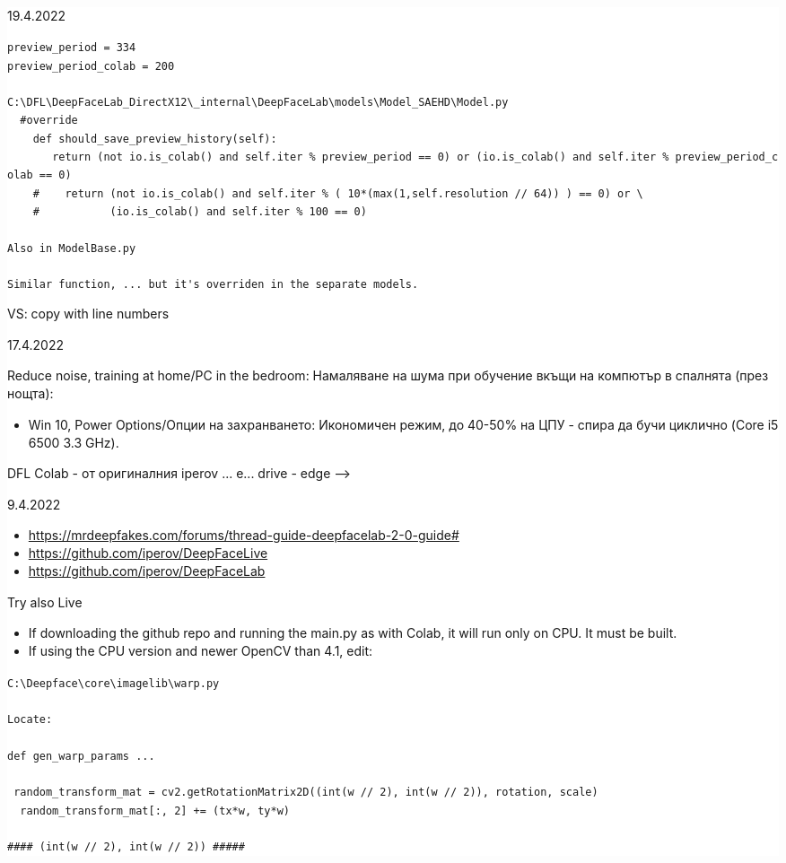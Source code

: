 19.4.2022

```
preview_period = 334
preview_period_colab = 200

C:\DFL\DeepFaceLab_DirectX12\_internal\DeepFaceLab\models\Model_SAEHD\Model.py
  #override
    def should_save_preview_history(self):
       return (not io.is_colab() and self.iter % preview_period == 0) or (io.is_colab() and self.iter % preview_period_colab == 0)
    #    return (not io.is_colab() and self.iter % ( 10*(max(1,self.resolution // 64)) ) == 0) or \
    #           (io.is_colab() and self.iter % 100 == 0)

Also in ModelBase.py

Similar function, ... but it's overriden in the separate models.
```


VS: copy with line numbers 


17.4.2022

Reduce noise, training at home/PC in the bedroom:
Намаляване на шума при обучение вкъщи на компютър в спалнята (през нощта):

* Win 10, Power Options/Опции на захранването: Икономичен режим, до 40-50% на ЦПУ - спира да бучи циклично (Core i5 6500 3.3 GHz).

DFL Colab - от оригиналния iperov ... e... drive - edge --> 


9.4.2022

* https://mrdeepfakes.com/forums/thread-guide-deepfacelab-2-0-guide#
* https://github.com/iperov/DeepFaceLive
* https://github.com/iperov/DeepFaceLab

Try also Live

* If downloading the github repo and running the main.py as with Colab, it will run only on CPU. It must be built.
* If using the CPU version and newer OpenCV than 4.1, edit:
``` 
C:\Deepface\core\imagelib\warp.py

Locate:

def gen_warp_params ...

 random_transform_mat = cv2.getRotationMatrix2D((int(w // 2), int(w // 2)), rotation, scale) 
  random_transform_mat[:, 2] += (tx*w, ty*w)

#### (int(w // 2), int(w // 2)) #####
```
